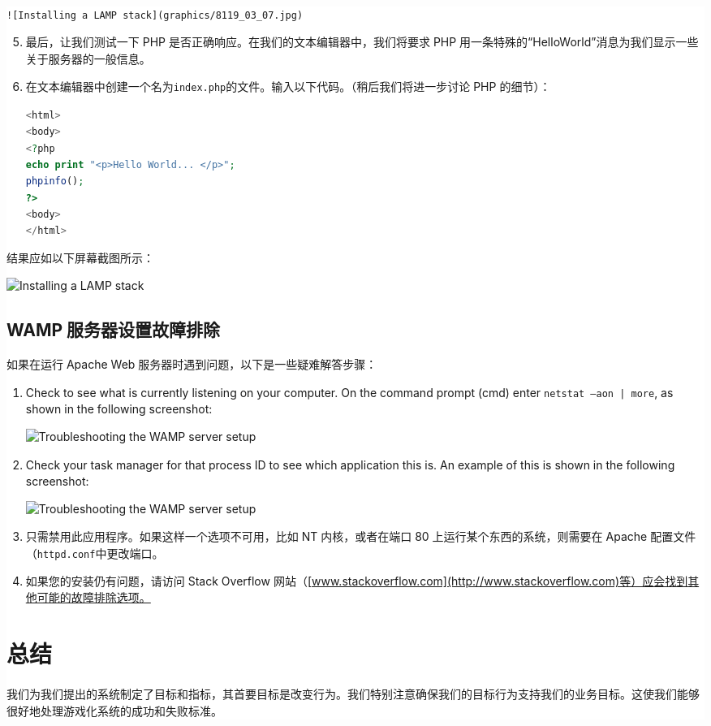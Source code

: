     ![Installing a LAMP stack](graphics/8119_03_07.jpg)

5.  最后，让我们测试一下 PHP 是否正确响应。在我们的文本编辑器中，我们将要求 PHP 用一条特殊的“HelloWorld”消息为我们显示一些关于服务器的一般信息。
6.  在文本编辑器中创建一个名为`index.php`的文件。输入以下代码。（稍后我们将进一步讨论 PHP 的细节）：

    ```php
    <html>
    <body>
    <?php 
    echo print "<p>Hello World... </p>";
    phpinfo();
    ?>
    <body>
    </html>
    ```

结果应如以下屏幕截图所示：

![Installing a LAMP stack](graphics/8119_03_09.jpg)

## WAMP 服务器设置故障排除

如果在运行 Apache Web 服务器时遇到问题，以下是一些疑难解答步骤：

1.  Check to see what is currently listening on your computer. On the command prompt (cmd) enter `netstat –aon | more`, as shown in the following screenshot:

    ![Troubleshooting the WAMP server setup](graphics/8119OS_03_10.jpg)

2.  Check your task manager for that process ID to see which application this is. An example of this is shown in the following screenshot:

    ![Troubleshooting the WAMP server setup](graphics/8119_03_11.jpg)

3.  只需禁用此应用程序。如果这样一个选项不可用，比如 NT 内核，或者在端口 80 上运行某个东西的系统，则需要在 Apache 配置文件（`httpd.conf`中更改端口。
4.  如果您的安装仍有问题，请访问 Stack Overflow 网站（[www.stackoverflow.com](http://www.stackoverflow.com)等）应会找到其他可能的故障排除选项。

# 总结

我们为我们提出的系统制定了目标和指标，其首要目标是改变行为。我们特别注意确保我们的目标行为支持我们的业务目标。这使我们能够很好地处理游戏化系统的成功和失败标准。